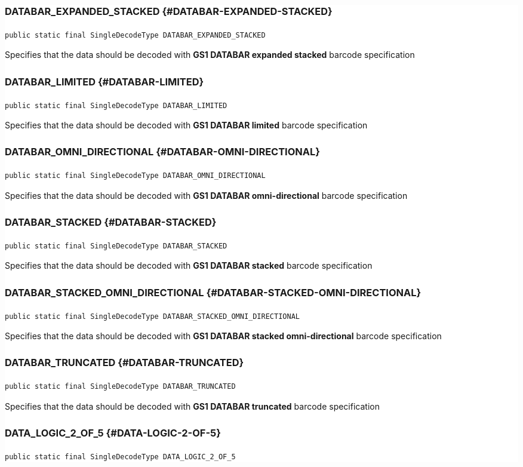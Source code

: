 ### DATABAR_EXPANDED_STACKED {#DATABAR-EXPANDED-STACKED}
```
public static final SingleDecodeType DATABAR_EXPANDED_STACKED
```


Specifies that the data should be decoded with  **GS1 DATABAR expanded stacked**  barcode specification

### DATABAR_LIMITED {#DATABAR-LIMITED}
```
public static final SingleDecodeType DATABAR_LIMITED
```


Specifies that the data should be decoded with  **GS1 DATABAR limited**  barcode specification

### DATABAR_OMNI_DIRECTIONAL {#DATABAR-OMNI-DIRECTIONAL}
```
public static final SingleDecodeType DATABAR_OMNI_DIRECTIONAL
```


Specifies that the data should be decoded with  **GS1 DATABAR omni-directional**  barcode specification

### DATABAR_STACKED {#DATABAR-STACKED}
```
public static final SingleDecodeType DATABAR_STACKED
```


Specifies that the data should be decoded with  **GS1 DATABAR stacked**  barcode specification

### DATABAR_STACKED_OMNI_DIRECTIONAL {#DATABAR-STACKED-OMNI-DIRECTIONAL}
```
public static final SingleDecodeType DATABAR_STACKED_OMNI_DIRECTIONAL
```


Specifies that the data should be decoded with  **GS1 DATABAR stacked omni-directional**  barcode specification

### DATABAR_TRUNCATED {#DATABAR-TRUNCATED}
```
public static final SingleDecodeType DATABAR_TRUNCATED
```


Specifies that the data should be decoded with  **GS1 DATABAR truncated**  barcode specification

### DATA_LOGIC_2_OF_5 {#DATA-LOGIC-2-OF-5}
```
public static final SingleDecodeType DATA_LOGIC_2_OF_5
```

